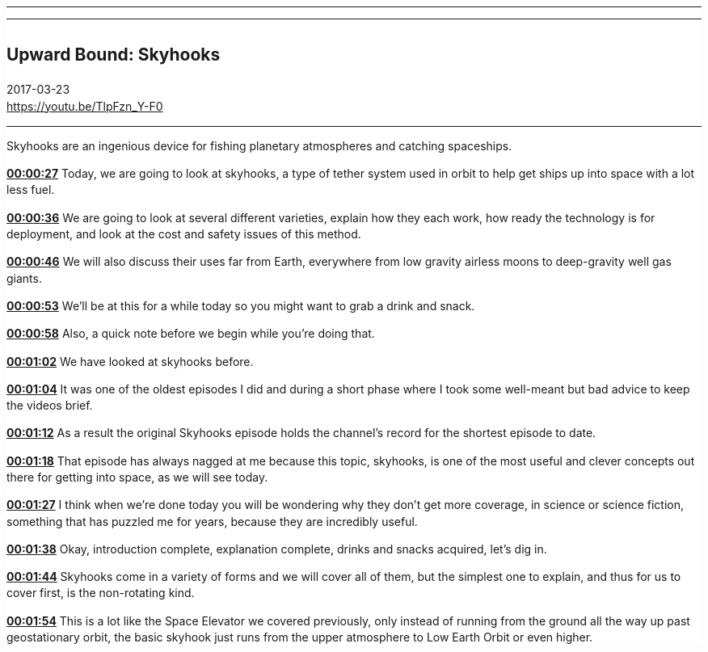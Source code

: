 
---


---

Upward Bound: Skyhooks
---
  
2017-03-23  
https://youtu.be/TlpFzn_Y-F0  

---

Skyhooks are an ingenious device for fishing planetary atmospheres and catching spaceships. 

**[00:00:27](https://youtube.com/watch?v=TlpFzn_Y-F0&t=00h00m27s)**  Today, we are going to look at skyhooks, a type of tether system used in orbit to help get ships up into space with a lot less fuel. 

**[00:00:36](https://youtube.com/watch?v=TlpFzn_Y-F0&t=00h00m36s)**  We are going to look at several different varieties, explain how they each work, how ready the technology is for deployment, and look at the cost and safety issues of this method. 

**[00:00:46](https://youtube.com/watch?v=TlpFzn_Y-F0&t=00h00m46s)**  We will also discuss their uses far from Earth, everywhere from low gravity airless moons to deep-gravity well gas giants. 

**[00:00:53](https://youtube.com/watch?v=TlpFzn_Y-F0&t=00h00m53s)**  We’ll be at this for a while today so you might want to grab a drink and snack. 

**[00:00:58](https://youtube.com/watch?v=TlpFzn_Y-F0&t=00h00m58s)**  Also, a quick note before we begin while you’re doing that. 

**[00:01:02](https://youtube.com/watch?v=TlpFzn_Y-F0&t=00h01m02s)**  We have looked at skyhooks before. 

**[00:01:04](https://youtube.com/watch?v=TlpFzn_Y-F0&t=00h01m04s)**  It was one of the oldest episodes I did and during a short phase where I took some well-meant but bad advice to keep the videos brief. 

**[00:01:12](https://youtube.com/watch?v=TlpFzn_Y-F0&t=00h01m12s)**  As a result the original Skyhooks episode holds the channel’s record for the shortest episode to date. 

**[00:01:18](https://youtube.com/watch?v=TlpFzn_Y-F0&t=00h01m18s)**  That episode has always nagged at me because this topic, skyhooks, is one of the most useful and clever concepts out there for getting into space, as we will see today. 

**[00:01:27](https://youtube.com/watch?v=TlpFzn_Y-F0&t=00h01m27s)**  I think when we’re done today you will be wondering why they don’t get more coverage, in science or science fiction, something that has puzzled me for years, because they are incredibly useful. 

**[00:01:38](https://youtube.com/watch?v=TlpFzn_Y-F0&t=00h01m38s)**  Okay, introduction complete, explanation complete, drinks and snacks acquired, let’s dig in. 

**[00:01:44](https://youtube.com/watch?v=TlpFzn_Y-F0&t=00h01m44s)**  Skyhooks come in a variety of forms and we will cover all of them, but the simplest one to explain, and thus for us to cover first, is the non-rotating kind. 

**[00:01:54](https://youtube.com/watch?v=TlpFzn_Y-F0&t=00h01m54s)**  This is a lot like the Space Elevator we covered previously, only instead of running from the ground all the way up past geostationary orbit, the basic skyhook just runs from the upper atmosphere to Low Earth Orbit or even higher. 
